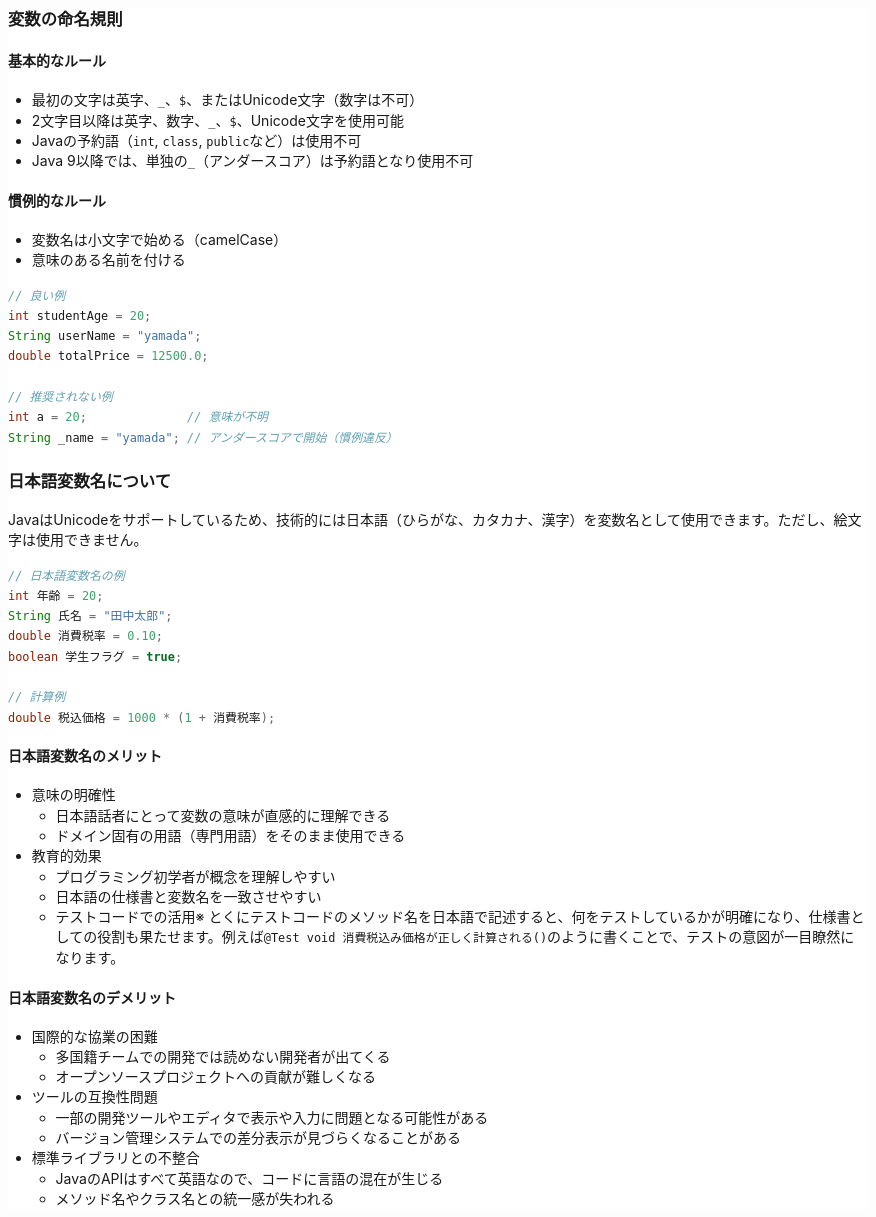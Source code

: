 ### 変数の命名規則

#### 基本的なルール
- 最初の文字は英字、`_`、`$`、またはUnicode文字（数字は不可）
- 2文字目以降は英字、数字、`_`、`$`、Unicode文字を使用可能
- Javaの予約語（`int`, `class`, `public`など）は使用不可
- Java 9以降では、単独の`_`（アンダースコア）は予約語となり使用不可

#### 慣例的なルール
- 変数名は小文字で始める（camelCase）
- 意味のある名前を付ける

```java
// 良い例
int studentAge = 20;
String userName = "yamada";
double totalPrice = 12500.0;

// 推奨されない例
int a = 20;              // 意味が不明
String _name = "yamada"; // アンダースコアで開始（慣例違反）
```

### 日本語変数名について

JavaはUnicodeをサポートしているため、技術的には日本語（ひらがな、カタカナ、漢字）を変数名として使用できます。ただし、絵文字は使用できません。

```java
// 日本語変数名の例
int 年齢 = 20;
String 氏名 = "田中太郎";
double 消費税率 = 0.10;
boolean 学生フラグ = true;

// 計算例
double 税込価格 = 1000 * (1 + 消費税率);
```

#### 日本語変数名のメリット

- 意味の明確性
    + 日本語話者にとって変数の意味が直感的に理解できる
    + ドメイン固有の用語（専門用語）をそのまま使用できる
- 教育的効果
    + プログラミング初学者が概念を理解しやすい
    + 日本語の仕様書と変数名を一致させやすい
    + テストコードでの活用<span class="footnote">※ とくにテストコードのメソッド名を日本語で記述すると、何をテストしているかが明確になり、仕様書としての役割も果たせます。例えば`@Test void 消費税込み価格が正しく計算される()`のように書くことで、テストの意図が一目瞭然になります。</span>

#### 日本語変数名のデメリット

- 国際的な協業の困難
    + 多国籍チームでの開発では読めない開発者が出てくる
    + オープンソースプロジェクトへの貢献が難しくなる
- ツールの互換性問題
    + 一部の開発ツールやエディタで表示や入力に問題となる可能性がある
    + バージョン管理システムでの差分表示が見づらくなることがある
- 標準ライブラリとの不整合
    + JavaのAPIはすべて英語なので、コードに言語の混在が生じる
    + メソッド名やクラス名との統一感が失われる
